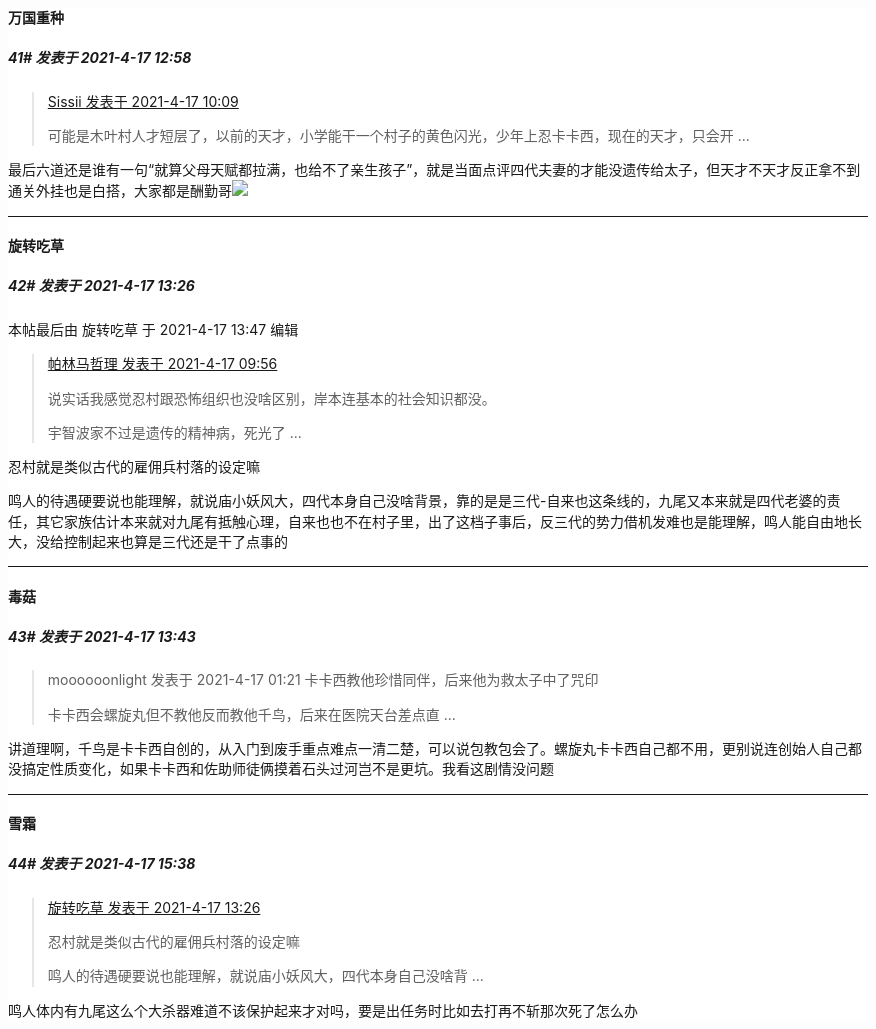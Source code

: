 ####  万国重种  
##### 41#       发表于 2021-4-17 12:58


<blockquote><a href="httphttps://bbs.saraba1st.com/2b/forum.php?mod=redirect&amp;goto=findpost&amp;pid=50964749&amp;ptid=1999420" target="_blank">Sissii 发表于 2021-4-17 10:09</a>

可能是木叶村人才短层了，以前的天才，小学能干一个村子的黄色闪光，少年上忍卡卡西，现在的天才，只会开 ...</blockquote>
最后六道还是谁有一句“就算父母天赋都拉满，也给不了亲生孩子”，就是当面点评四代夫妻的才能没遗传给太子，但天才不天才反正拿不到通关外挂也是白搭，大家都是酬勤哥<img src="https://static.saraba1st.com/image/smiley/face2017/245.png" referrerpolicy="no-referrer">


*****

####  旋转吃草  
##### 42#       发表于 2021-4-17 13:26


 本帖最后由 旋转吃草 于 2021-4-17 13:47 编辑 
<blockquote><a href="httphttps://bbs.saraba1st.com/2b/forum.php?mod=redirect&amp;goto=findpost&amp;pid=50964669&amp;ptid=1999420" target="_blank">帕林马哲理 发表于 2021-4-17 09:56</a>

说实话我感觉忍村跟恐怖组织也没啥区别，岸本连基本的社会知识都没。

宇智波家不过是遗传的精神病，死光了 ...</blockquote>

忍村就是类似古代的雇佣兵村落的设定嘛

鸣人的待遇硬要说也能理解，就说庙小妖风大，四代本身自己没啥背景，靠的是是三代-自来也这条线的，九尾又本来就是四代老婆的责任，其它家族估计本来就对九尾有抵触心理，自来也也不在村子里，出了这档子事后，反三代的势力借机发难也是能理解，鸣人能自由地长大，没给控制起来也算是三代还是干了点事的


*****

####  毒菇  
##### 43#       发表于 2021-4-17 13:43


<blockquote>moooooonlight 发表于 2021-4-17 01:21
卡卡西教他珍惜同伴，后来他为救太子中了咒印

卡卡西会螺旋丸但不教他反而教他千鸟，后来在医院天台差点直 ...</blockquote>
讲道理啊，千鸟是卡卡西自创的，从入门到废手重点难点一清二楚，可以说包教包会了。螺旋丸卡卡西自己都不用，更别说连创始人自己都没搞定性质变化，如果卡卡西和佐助师徒俩摸着石头过河岂不是更坑。我看这剧情没问题


*****

####  雪霜  
##### 44#       发表于 2021-4-17 15:38


<blockquote><a href="httphttps://bbs.saraba1st.com/2b/forum.php?mod=redirect&amp;goto=findpost&amp;pid=50966375&amp;ptid=1999420" target="_blank">旋转吃草 发表于 2021-4-17 13:26</a>

忍村就是类似古代的雇佣兵村落的设定嘛

鸣人的待遇硬要说也能理解，就说庙小妖风大，四代本身自己没啥背 ...</blockquote>
鸣人体内有九尾这么个大杀器难道不该保护起来才对吗，要是出任务时比如去打再不斩那次死了怎么办
